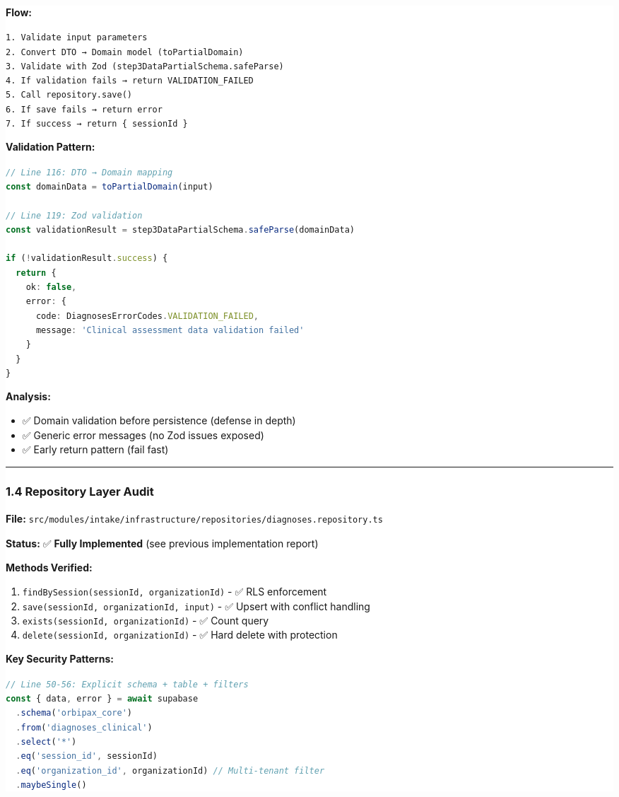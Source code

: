 **Flow:**
```
1. Validate input parameters
2. Convert DTO → Domain model (toPartialDomain)
3. Validate with Zod (step3DataPartialSchema.safeParse)
4. If validation fails → return VALIDATION_FAILED
5. Call repository.save()
6. If save fails → return error
7. If success → return { sessionId }
```

**Validation Pattern:**
```typescript
// Line 116: DTO → Domain mapping
const domainData = toPartialDomain(input)

// Line 119: Zod validation
const validationResult = step3DataPartialSchema.safeParse(domainData)

if (!validationResult.success) {
  return {
    ok: false,
    error: {
      code: DiagnosesErrorCodes.VALIDATION_FAILED,
      message: 'Clinical assessment data validation failed'
    }
  }
}
```

**Analysis:**
- ✅ Domain validation before persistence (defense in depth)
- ✅ Generic error messages (no Zod issues exposed)
- ✅ Early return pattern (fail fast)

---

### 1.4 Repository Layer Audit

**File:** `src/modules/intake/infrastructure/repositories/diagnoses.repository.ts`

**Status:** ✅ **Fully Implemented** (see previous implementation report)

**Methods Verified:**
1. `findBySession(sessionId, organizationId)` - ✅ RLS enforcement
2. `save(sessionId, organizationId, input)` - ✅ Upsert with conflict handling
3. `exists(sessionId, organizationId)` - ✅ Count query
4. `delete(sessionId, organizationId)` - ✅ Hard delete with protection

**Key Security Patterns:**
```typescript
// Line 50-56: Explicit schema + table + filters
const { data, error } = await supabase
  .schema('orbipax_core')
  .from('diagnoses_clinical')
  .select('*')
  .eq('session_id', sessionId)
  .eq('organization_id', organizationId) // Multi-tenant filter
  .maybeSingle()
```
